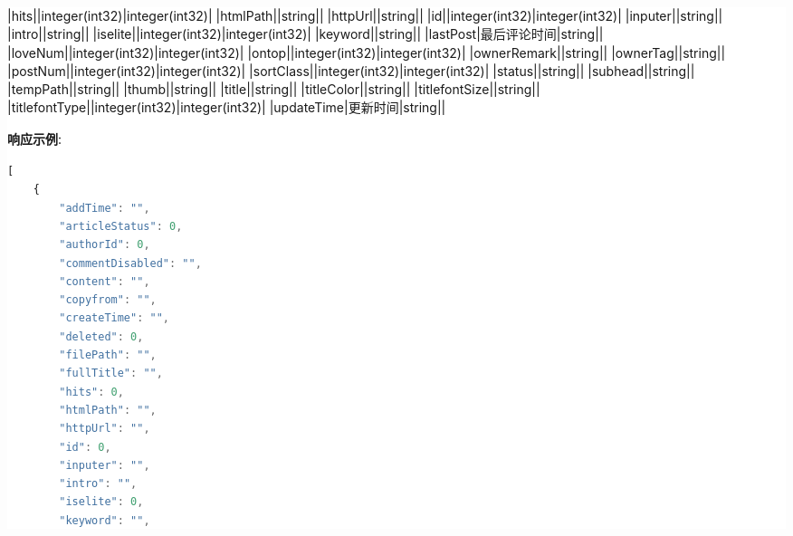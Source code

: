 |hits||integer(int32)|integer(int32)|
|htmlPath||string||
|httpUrl||string||
|id||integer(int32)|integer(int32)|
|inputer||string||
|intro||string||
|iselite||integer(int32)|integer(int32)|
|keyword||string||
|lastPost|最后评论时间|string||
|loveNum||integer(int32)|integer(int32)|
|ontop||integer(int32)|integer(int32)|
|ownerRemark||string||
|ownerTag||string||
|postNum||integer(int32)|integer(int32)|
|sortClass||integer(int32)|integer(int32)|
|status||string||
|subhead||string||
|tempPath||string||
|thumb||string||
|title||string||
|titleColor||string||
|titlefontSize||string||
|titlefontType||integer(int32)|integer(int32)|
|updateTime|更新时间|string||


**响应示例**:
```javascript
[
	{
		"addTime": "",
		"articleStatus": 0,
		"authorId": 0,
		"commentDisabled": "",
		"content": "",
		"copyfrom": "",
		"createTime": "",
		"deleted": 0,
		"filePath": "",
		"fullTitle": "",
		"hits": 0,
		"htmlPath": "",
		"httpUrl": "",
		"id": 0,
		"inputer": "",
		"intro": "",
		"iselite": 0,
		"keyword": "",
```